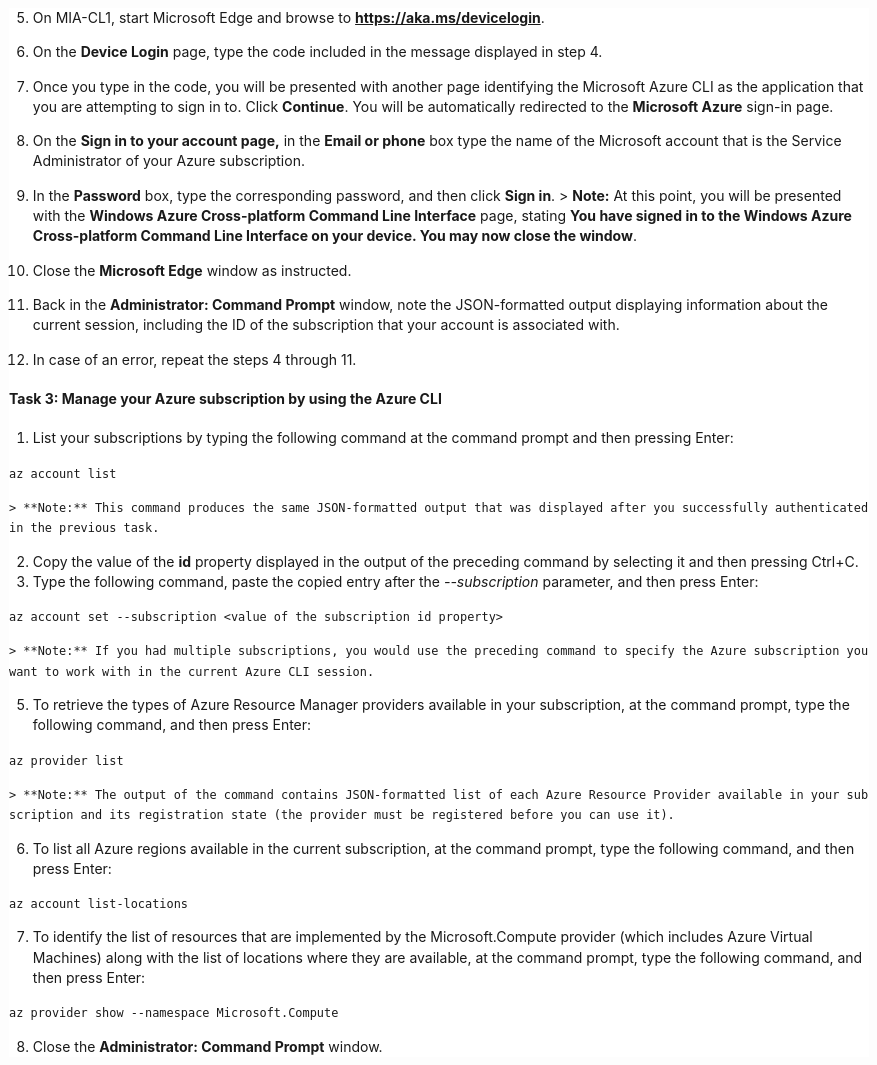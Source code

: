 5.   On MIA-CL1, start Microsoft Edge and browse to **https://aka.ms/devicelogin**. 
6.   On the **Device Login** page, type the code included in the message displayed in step 4.
7.   Once you type in the code, you will be presented with another page identifying the Microsoft Azure CLI as the application that you are attempting to sign in to. Click **Continue**. You will be automatically redirected to the **Microsoft Azure** sign-in page.
8.   On the **Sign in to your account page,** in the **Email or phone** box type the name of the Microsoft account that is the Service Administrator of your Azure subscription.
9.   In the **Password** box, type the corresponding password, and then click **Sign in**. 
    > **Note:** At this point, you will be presented with the **Windows Azure Cross-platform Command Line Interface** page, stating **You have signed in to the Windows Azure Cross-platform Command Line Interface on your device. You may now close the window**.

10.   Close the **Microsoft Edge** window as instructed.
11.   Back in the **Administrator: Command Prompt** window, note the JSON-formatted output displaying information about the current session, including the ID of the subscription that your account is associated with. 
12.   In case of an error, repeat the steps 4 through 11.


#### Task 3: Manage your Azure subscription by using the Azure CLI
 
 
1.   List your subscriptions by typing the following command at the command prompt and then pressing Enter:
  ```
  az account list
  ```
    > **Note:** This command produces the same JSON-formatted output that was displayed after you successfully authenticated in the previous task.
2.   Copy the value of the **id** property displayed in the output of the preceding command by selecting it and then pressing Ctrl+C.
3.   Type the following command, paste the copied entry after the _--subscription_ parameter, and then press Enter:
  ```
  az account set --subscription <value of the subscription id property>
  ```

    > **Note:** If you had multiple subscriptions, you would use the preceding command to specify the Azure subscription you want to work with in the current Azure CLI session.

5.   To retrieve the types of Azure Resource Manager providers available in your subscription, at the command prompt, type the following command, and then press Enter:
  ```
  az provider list
  ```

    > **Note:** The output of the command contains JSON-formatted list of each Azure Resource Provider available in your subscription and its registration state (the provider must be registered before you can use it).

6.   To list all Azure regions available in the current subscription, at the command prompt, type the following command, and then press Enter:
  ```
  az account list-locations
  ```
7.   To identify the list of resources that are implemented by the Microsoft.Compute provider (which includes Azure Virtual Machines) along with the list of locations where they are available, at the command prompt, type the following command, and then press Enter:
  ```
  az provider show --namespace Microsoft.Compute
  ```
8.   Close the **Administrator: Command Prompt** window.
